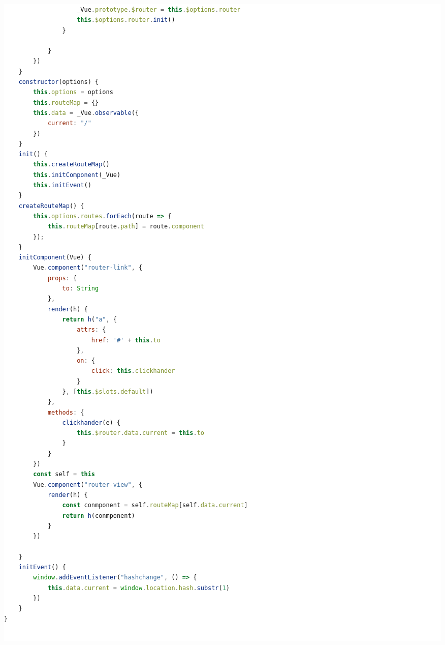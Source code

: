 ``` js
                    _Vue.prototype.$router = this.$options.router
                    this.$options.router.init()
                }

            }
        })
    }
    constructor(options) {
        this.options = options
        this.routeMap = {}
        this.data = _Vue.observable({
            current: "/"
        })
    }
    init() {
        this.createRouteMap()
        this.initComponent(_Vue)
        this.initEvent()
    }
    createRouteMap() {
        this.options.routes.forEach(route => {
            this.routeMap[route.path] = route.component
        });
    }
    initComponent(Vue) {
        Vue.component("router-link", {
            props: {
                to: String
            },
            render(h) {
                return h("a", {
                    attrs: {
                        href: '#' + this.to
                    },
                    on: {
                        click: this.clickhander
                    }
                }, [this.$slots.default])
            },
            methods: {
                clickhander(e) {
                    this.$router.data.current = this.to
                }
            }
        })
        const self = this
        Vue.component("router-view", {
            render(h) {
                const conmponent = self.routeMap[self.data.current]
                return h(conmponent)
            }
        })

    }
    initEvent() {
        window.addEventListener("hashchange", () => {
            this.data.current = window.location.hash.substr(1)
        })
    }
}
```
&nbsp;
